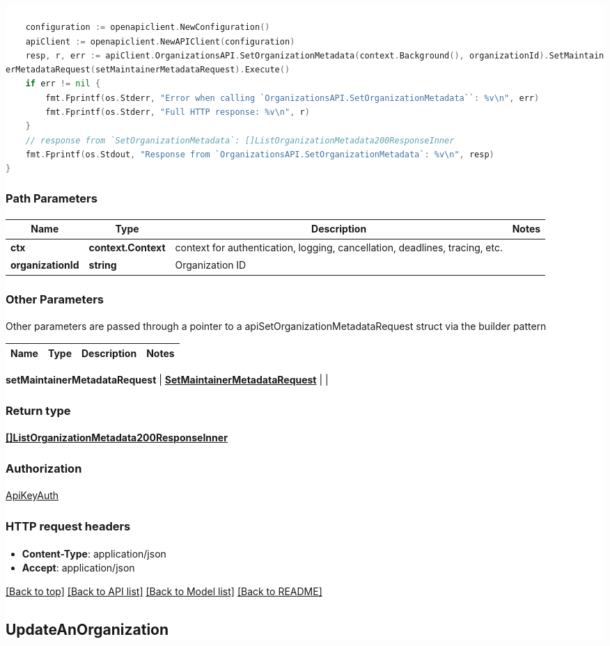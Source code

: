 ```go

	configuration := openapiclient.NewConfiguration()
	apiClient := openapiclient.NewAPIClient(configuration)
	resp, r, err := apiClient.OrganizationsAPI.SetOrganizationMetadata(context.Background(), organizationId).SetMaintainerMetadataRequest(setMaintainerMetadataRequest).Execute()
	if err != nil {
		fmt.Fprintf(os.Stderr, "Error when calling `OrganizationsAPI.SetOrganizationMetadata``: %v\n", err)
		fmt.Fprintf(os.Stderr, "Full HTTP response: %v\n", r)
	}
	// response from `SetOrganizationMetadata`: []ListOrganizationMetadata200ResponseInner
	fmt.Fprintf(os.Stdout, "Response from `OrganizationsAPI.SetOrganizationMetadata`: %v\n", resp)
}
```

### Path Parameters


Name | Type | Description  | Notes
------------- | ------------- | ------------- | -------------
**ctx** | **context.Context** | context for authentication, logging, cancellation, deadlines, tracing, etc.
**organizationId** | **string** | Organization ID | 

### Other Parameters

Other parameters are passed through a pointer to a apiSetOrganizationMetadataRequest struct via the builder pattern


Name | Type | Description  | Notes
------------- | ------------- | ------------- | -------------

 **setMaintainerMetadataRequest** | [**SetMaintainerMetadataRequest**](SetMaintainerMetadataRequest.md) |  | 

### Return type

[**[]ListOrganizationMetadata200ResponseInner**](ListOrganizationMetadata200ResponseInner.md)

### Authorization

[ApiKeyAuth](../README.md#ApiKeyAuth)

### HTTP request headers

- **Content-Type**: application/json
- **Accept**: application/json

[[Back to top]](#) [[Back to API list]](../README.md#documentation-for-api-endpoints)
[[Back to Model list]](../README.md#documentation-for-models)
[[Back to README]](../README.md)


## UpdateAnOrganization

